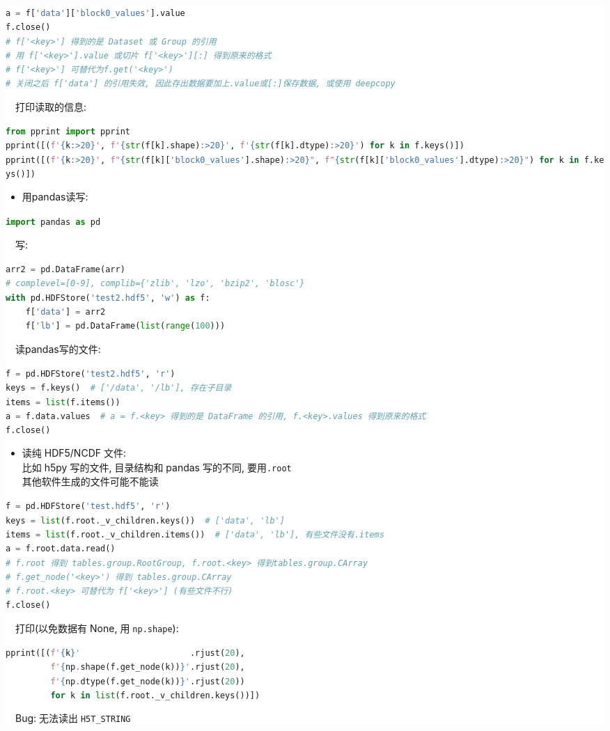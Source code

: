 ```python
a = f['data']['block0_values'].value
f.close()
# f['<key>'] 得到的是 Dataset 或 Group 的引用
# 用 f['<key>'].value 或切片 f['<key>'][:] 得到原来的格式
# f['<key>'] 可替代为f.get('<key>')
# 关闭之后 f['data'] 的引用失效, 因此存出数据要加上.value或[:]保存数据, 或使用 deepcopy
```
&emsp;打印读取的信息:
```python
from pprint import pprint
pprint([(f'{k:>20}', f'{str(f[k].shape):>20}', f'{str(f[k].dtype):>20}') for k in f.keys()])
pprint([(f'{k:>20}', f"{str(f[k]['block0_values'].shape):>20}", f"{str(f[k]['block0_values'].dtype):>20}") for k in f.keys()])
```

* 用pandas读写:
    
```python
import pandas as pd
```
&emsp;写:
```python
arr2 = pd.DataFrame(arr)
# complevel=[0-9], complib={'zlib', 'lzo', 'bzip2', 'blosc'}
with pd.HDFStore('test2.hdf5', 'w') as f:
    f['data'] = arr2
    f['lb'] = pd.DataFrame(list(range(100)))
```
&emsp;读pandas写的文件:
```python
f = pd.HDFStore('test2.hdf5', 'r')
keys = f.keys()  # ['/data', '/lb'], 存在子目录
items = list(f.items())
a = f.data.values  # a = f.<key> 得到的是 DataFrame 的引用, f.<key>.values 得到原来的格式
f.close()
```

* 读纯 HDF5/NCDF 文件:<br>
比如 h5py 写的文件, 目录结构和 pandas 写的不同, 要用`.root`<br>
其他软件生成的文件可能不能读

```python
f = pd.HDFStore('test.hdf5', 'r')
keys = list(f.root._v_children.keys())  # ['data', 'lb']
items = list(f.root._v_children.items())  # ['data', 'lb'], 有些文件没有.items
a = f.root.data.read()
# f.root 得到 tables.group.RootGroup, f.root.<key> 得到tables.group.CArray
# f.get_node('<key>') 得到 tables.group.CArray
# f.root.<key> 可替代为 f['<key>'] (有些文件不行)
f.close()
```
&emsp;打印(以免数据有 None, 用 `np.shape`):
```python
pprint([(f'{k}'                      .rjust(20),
         f'{np.shape(f.get_node(k))}'.rjust(20),
         f'{np.dtype(f.get_node(k))}'.rjust(20))
         for k in list(f.root._v_children.keys())])
```
&emsp;Bug: 无法读出 `H5T_STRING`
